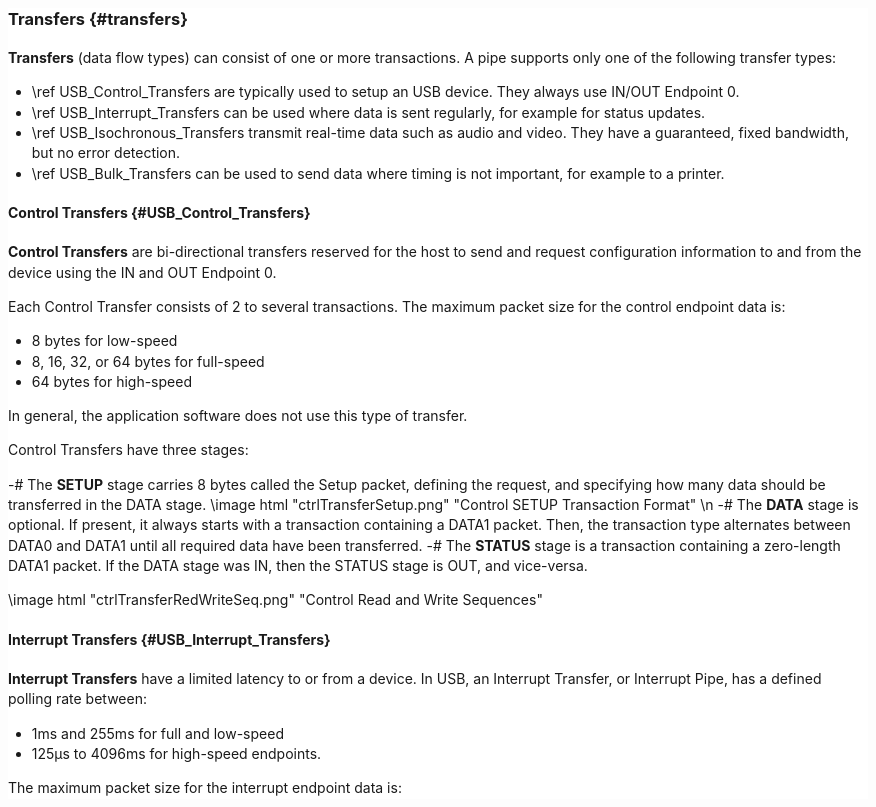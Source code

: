 ### Transfers {#transfers}

**Transfers** (data flow types) can consist of one or more transactions. A pipe supports only one of the following transfer types:
- \ref USB_Control_Transfers are typically used to setup an USB device. They always use IN/OUT Endpoint 0.
- \ref USB_Interrupt_Transfers can be used where data is sent regularly, for example for status updates.
- \ref USB_Isochronous_Transfers transmit real-time data such as audio and video. They have a guaranteed, fixed bandwidth, but no error detection.
- \ref USB_Bulk_Transfers can be used to send data where timing is not important, for example to a printer.

#### Control Transfers {#USB_Control_Transfers}

**Control Transfers** are bi-directional transfers reserved for the host to send and request configuration information to
and from the device using the IN and OUT Endpoint 0.

Each Control Transfer consists of 2 to several transactions. The maximum packet size for the control endpoint data is:

- 8 bytes for low-speed
- 8, 16, 32, or 64 bytes for full-speed
- 64 bytes for high-speed

In general, the application software does not use this type of transfer.

Control Transfers have three stages:

-# The **SETUP** stage carries 8 bytes called the Setup packet, defining the request, and specifying how many data should be
  transferred in the DATA stage.
\image html "ctrlTransferSetup.png" "Control SETUP Transaction Format"
\n
-# The **DATA** stage is optional. If present, it always starts with a transaction containing a DATA1 packet.
  Then, the transaction type alternates between DATA0 and DATA1 until all required data have been transferred.
-# The **STATUS** stage is a transaction containing a zero-length DATA1 packet. If the DATA stage was IN, then the STATUS
  stage is OUT, and vice-versa.

\image html "ctrlTransferRedWriteSeq.png" "Control Read and Write Sequences"

#### Interrupt Transfers {#USB_Interrupt_Transfers}

**Interrupt Transfers** have a limited latency to or from a device. In USB, an Interrupt Transfer, or Interrupt Pipe, has a
defined polling rate between:

- 1ms and 255ms for full and low-speed
- 125&mu;s to 4096ms for high-speed endpoints.

The maximum packet size for the interrupt endpoint data is:
